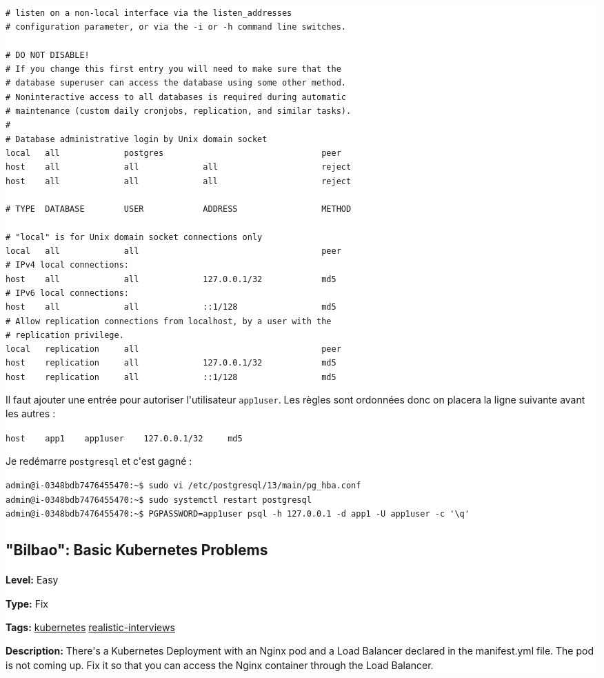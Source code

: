 ```console
# listen on a non-local interface via the listen_addresses
# configuration parameter, or via the -i or -h command line switches.

# DO NOT DISABLE!
# If you change this first entry you will need to make sure that the
# database superuser can access the database using some other method.
# Noninteractive access to all databases is required during automatic
# maintenance (custom daily cronjobs, replication, and similar tasks).
#
# Database administrative login by Unix domain socket
local   all             postgres                                peer
host    all             all             all                     reject
host    all             all             all                     reject

# TYPE  DATABASE        USER            ADDRESS                 METHOD

# "local" is for Unix domain socket connections only
local   all             all                                     peer
# IPv4 local connections:
host    all             all             127.0.0.1/32            md5
# IPv6 local connections:
host    all             all             ::1/128                 md5
# Allow replication connections from localhost, by a user with the
# replication privilege.
local   replication     all                                     peer
host    replication     all             127.0.0.1/32            md5
host    replication     all             ::1/128                 md5
```

Il faut ajouter une entrée pour autoriser l'utilisateur `app1user`. Les règles sont ordonnées donc on placera la ligne suivante avant les autres :

```
host    app1    app1user    127.0.0.1/32     md5
```

Je redémarre `postgresql` et c'est gagné :

```console
admin@i-0348bdb7476455470:~$ sudo vi /etc/postgresql/13/main/pg_hba.conf
admin@i-0348bdb7476455470:~$ sudo systemctl restart postgresql
admin@i-0348bdb7476455470:~$ PGPASSWORD=app1user psql -h 127.0.0.1 -d app1 -U app1user -c '\q'
```


## "Bilbao": Basic Kubernetes Problems

**Level:** Easy

**Type:** Fix

**Tags:** [kubernetes](https://sadservers.com/tag/kubernetes)   [realistic-interviews](https://sadservers.com/tag/realistic-interviews)  

**Description:** There's a Kubernetes Deployment with an Nginx pod and a Load Balancer declared in the manifest.yml file. The pod is not coming up. Fix it so that you can access the Nginx container through the Load Balancer.  
